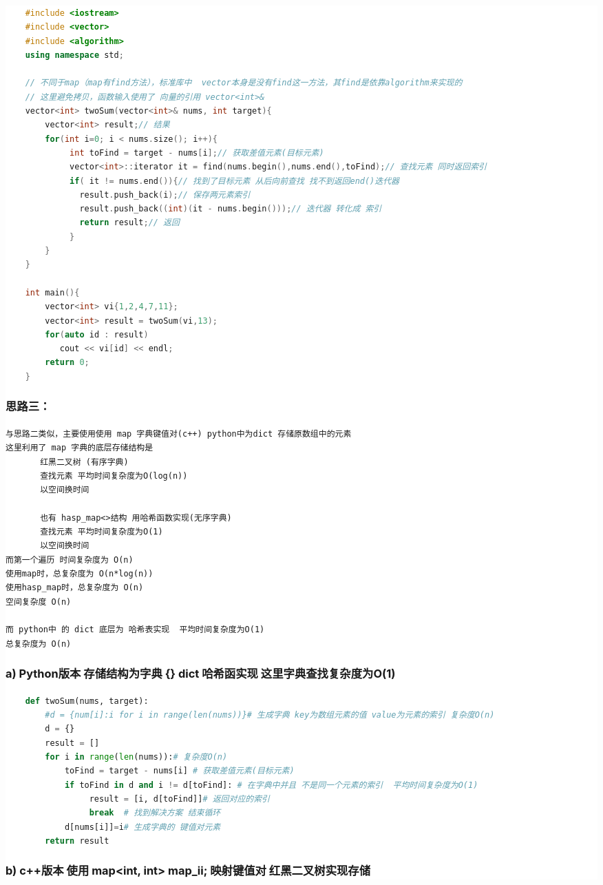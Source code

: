 ```c++ 
    #include <iostream>
    #include <vector>
    #include <algorithm>
    using namespace std;

    // 不同于map（map有find方法），标准库中  vector本身是没有find这一方法，其find是依靠algorithm来实现的
    // 这里避免拷贝，函数输入使用了 向量的引用 vector<int>& 
    vector<int> twoSum(vector<int>& nums, int target){
        vector<int> result;// 结果
        for(int i=0; i < nums.size(); i++){
             int toFind = target - nums[i];// 获取差值元素(目标元素)
             vector<int>::iterator it = find(nums.begin(),nums.end(),toFind);// 查找元素 同时返回索引
             if( it != nums.end()){// 找到了目标元素 从后向前查找 找不到返回end()迭代器
               result.push_back(i);// 保存两元素索引
               result.push_back((int)(it - nums.begin()));// 迭代器 转化成 索引
               return result;// 返回
             }
        }
    }         

    int main(){
        vector<int> vi{1,2,4,7,11};
        vector<int> result = twoSum(vi,13);
        for(auto id : result)
           cout << vi[id] << endl;
        return 0;
    }     
```

### 思路三：  
    与思路二类似，主要使用使用 map 字典键值对(c++) python中为dict 存储原数组中的元素
    这里利用了 map 字典的底层存储结构是 
           红黑二叉树 (有序字典)
           查找元素 平均时间复杂度为O(log(n))  
           以空间换时间
           
           也有 hasp_map<>结构 用哈希函数实现(无序字典)
           查找元素 平均时间复杂度为O(1)  
           以空间换时间
    而第一个遍历 时间复杂度为 O(n)
    使用map时，总复杂度为 O(n*log(n))
    使用hasp_map时，总复杂度为 O(n)
    空间复杂度 O(n)
    
    而 python中 的 dict 底层为 哈希表实现  平均时间复杂度为O(1)
    总复杂度为 O(n)
    
### a) Python版本   存储结构为字典 {} dict 哈希函实现  这里字典查找复杂度为O(1)
```python
    def twoSum(nums, target):
        #d = {num[i]:i for i in range(len(nums))}# 生成字典 key为数组元素的值 value为元素的索引 复杂度O(n)
        d = {}
        result = []
        for i in range(len(nums)):# 复杂度O(n)
            toFind = target - nums[i] # 获取差值元素(目标元素)
            if toFind in d and i != d[toFind]: # 在字典中并且 不是同一个元素的索引  平均时间复杂度为O(1)
                 result = [i, d[toFind]]# 返回对应的索引
                 break  # 找到解决方案 结束循环
            d[nums[i]]=i# 生成字典的 键值对元素
        return result   
```
### b) c++版本 使用 map<int, int> map_ii; 映射键值对 红黑二叉树实现存储   
```c++ 
```